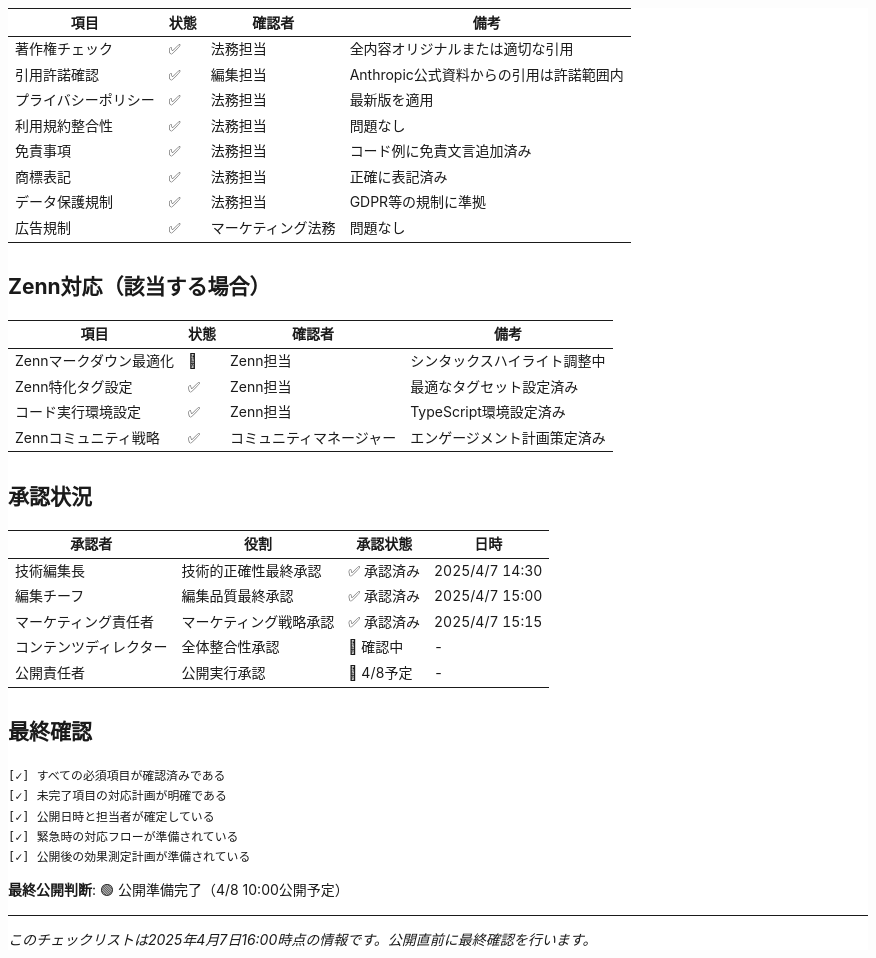 | 項目 | 状態 | 確認者 | 備考 |
|------|------|--------|------|
| 著作権チェック | ✅ | 法務担当 | 全内容オリジナルまたは適切な引用 |
| 引用許諾確認 | ✅ | 編集担当 | Anthropic公式資料からの引用は許諾範囲内 |
| プライバシーポリシー | ✅ | 法務担当 | 最新版を適用 |
| 利用規約整合性 | ✅ | 法務担当 | 問題なし |
| 免責事項 | ✅ | 法務担当 | コード例に免責文言追加済み |
| 商標表記 | ✅ | 法務担当 | 正確に表記済み |
| データ保護規制 | ✅ | 法務担当 | GDPR等の規制に準拠 |
| 広告規制 | ✅ | マーケティング法務 | 問題なし |

## Zenn対応（該当する場合）

| 項目 | 状態 | 確認者 | 備考 |
|------|------|--------|------|
| Zennマークダウン最適化 | 🔄 | Zenn担当 | シンタックスハイライト調整中 |
| Zenn特化タグ設定 | ✅ | Zenn担当 | 最適なタグセット設定済み |
| コード実行環境設定 | ✅ | Zenn担当 | TypeScript環境設定済み |
| Zennコミュニティ戦略 | ✅ | コミュニティマネージャー | エンゲージメント計画策定済み |

## 承認状況

| 承認者 | 役割 | 承認状態 | 日時 |
|-------|------|----------|------|
| 技術編集長 | 技術的正確性最終承認 | ✅ 承認済み | 2025/4/7 14:30 |
| 編集チーフ | 編集品質最終承認 | ✅ 承認済み | 2025/4/7 15:00 |
| マーケティング責任者 | マーケティング戦略承認 | ✅ 承認済み | 2025/4/7 15:15 |
| コンテンツディレクター | 全体整合性承認 | 🔄 確認中 | - |
| 公開責任者 | 公開実行承認 | 🔄 4/8予定 | - |

## 最終確認

```
[✓] すべての必須項目が確認済みである
[✓] 未完了項目の対応計画が明確である
[✓] 公開日時と担当者が確定している
[✓] 緊急時の対応フローが準備されている
[✓] 公開後の効果測定計画が準備されている
```

**最終公開判断**: 🟢 公開準備完了（4/8 10:00公開予定）

---

*このチェックリストは2025年4月7日16:00時点の情報です。公開直前に最終確認を行います。*
